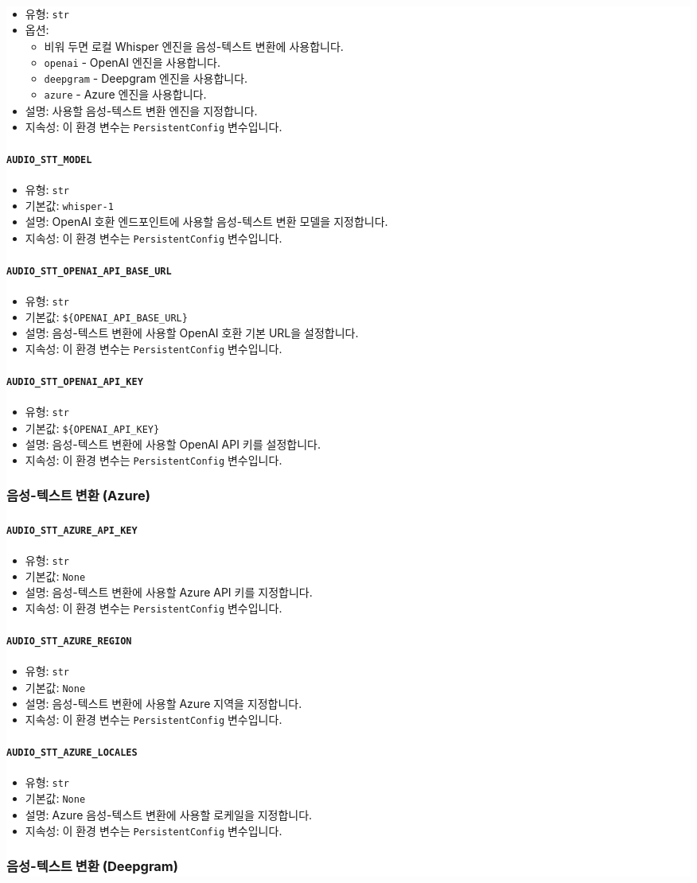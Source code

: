 - 유형: `str`
- 옵션:
  - 비워 두면 로컬 Whisper 엔진을 음성-텍스트 변환에 사용합니다.
  - `openai` - OpenAI 엔진을 사용합니다.
  - `deepgram` - Deepgram 엔진을 사용합니다.
  - `azure` - Azure 엔진을 사용합니다.
- 설명: 사용할 음성-텍스트 변환 엔진을 지정합니다.
- 지속성: 이 환경 변수는 `PersistentConfig` 변수입니다.

#### `AUDIO_STT_MODEL`

- 유형: `str`
- 기본값: `whisper-1`
- 설명: OpenAI 호환 엔드포인트에 사용할 음성-텍스트 변환 모델을 지정합니다.
- 지속성: 이 환경 변수는 `PersistentConfig` 변수입니다.

#### `AUDIO_STT_OPENAI_API_BASE_URL`

- 유형: `str`
- 기본값: `${OPENAI_API_BASE_URL}`
- 설명: 음성-텍스트 변환에 사용할 OpenAI 호환 기본 URL을 설정합니다.
- 지속성: 이 환경 변수는 `PersistentConfig` 변수입니다.

#### `AUDIO_STT_OPENAI_API_KEY`

- 유형: `str`
- 기본값: `${OPENAI_API_KEY}`
- 설명: 음성-텍스트 변환에 사용할 OpenAI API 키를 설정합니다.
- 지속성: 이 환경 변수는 `PersistentConfig` 변수입니다.

### 음성-텍스트 변환 (Azure)

#### `AUDIO_STT_AZURE_API_KEY`

- 유형: `str`
- 기본값: `None`
- 설명: 음성-텍스트 변환에 사용할 Azure API 키를 지정합니다.
- 지속성: 이 환경 변수는 `PersistentConfig` 변수입니다.

#### `AUDIO_STT_AZURE_REGION`

- 유형: `str`
- 기본값: `None`
- 설명: 음성-텍스트 변환에 사용할 Azure 지역을 지정합니다.
- 지속성: 이 환경 변수는 `PersistentConfig` 변수입니다.

#### `AUDIO_STT_AZURE_LOCALES`

- 유형: `str`
- 기본값: `None`
- 설명: Azure 음성-텍스트 변환에 사용할 로케일을 지정합니다.
- 지속성: 이 환경 변수는 `PersistentConfig` 변수입니다.

### 음성-텍스트 변환 (Deepgram)
